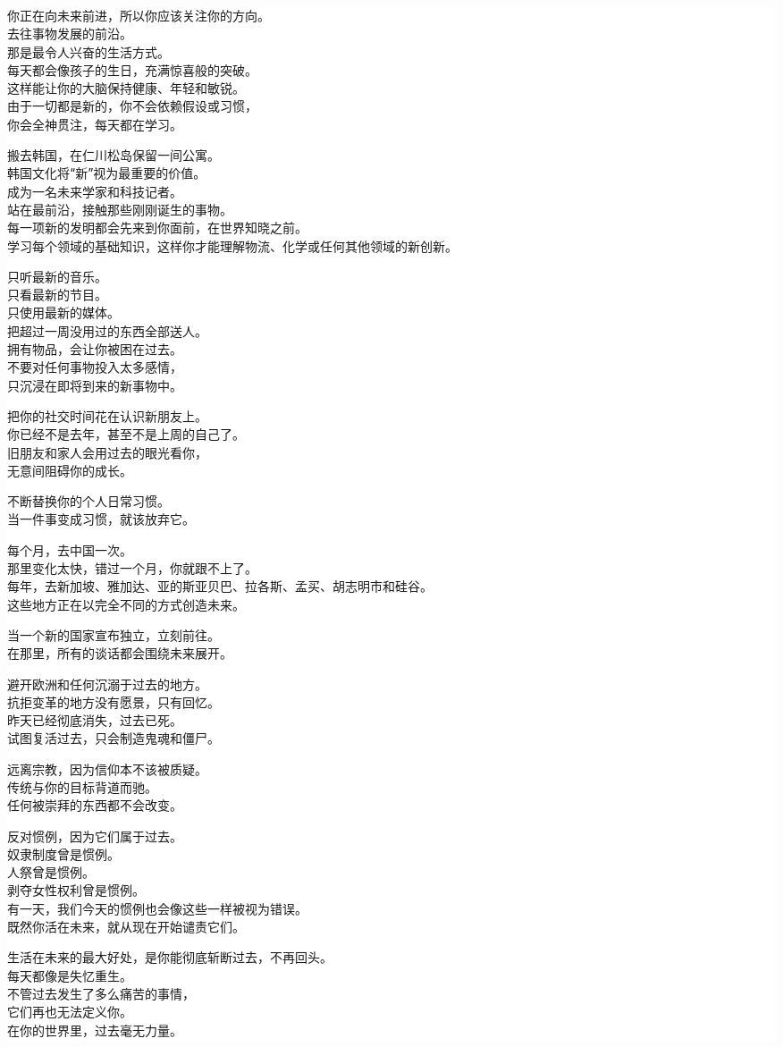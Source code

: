 你正在向未来前进，所以你应该关注你的方向。  
去往事物发展的前沿。  
那是最令人兴奋的生活方式。  
每天都会像孩子的生日，充满惊喜般的突破。  
这样能让你的大脑保持健康、年轻和敏锐。  
由于一切都是新的，你不会依赖假设或习惯，  
你会全神贯注，每天都在学习。

搬去韩国，在仁川松岛保留一间公寓。  
韩国文化将“新”视为最重要的价值。  
成为一名未来学家和科技记者。  
站在最前沿，接触那些刚刚诞生的事物。  
每一项新的发明都会先来到你面前，在世界知晓之前。  
学习每个领域的基础知识，这样你才能理解物流、化学或任何其他领域的新创新。

只听最新的音乐。  
只看最新的节目。  
只使用最新的媒体。  
把超过一周没用过的东西全部送人。  
拥有物品，会让你被困在过去。  
不要对任何事物投入太多感情，  
只沉浸在即将到来的新事物中。

把你的社交时间花在认识新朋友上。  
你已经不是去年，甚至不是上周的自己了。  
旧朋友和家人会用过去的眼光看你，  
无意间阻碍你的成长。

不断替换你的个人日常习惯。  
当一件事变成习惯，就该放弃它。

每个月，去中国一次。  
那里变化太快，错过一个月，你就跟不上了。  
每年，去新加坡、雅加达、亚的斯亚贝巴、拉各斯、孟买、胡志明市和硅谷。  
这些地方正在以完全不同的方式创造未来。

当一个新的国家宣布独立，立刻前往。  
在那里，所有的谈话都会围绕未来展开。

避开欧洲和任何沉溺于过去的地方。  
抗拒变革的地方没有愿景，只有回忆。  
昨天已经彻底消失，过去已死。  
试图复活过去，只会制造鬼魂和僵尸。

远离宗教，因为信仰本不该被质疑。  
传统与你的目标背道而驰。  
任何被崇拜的东西都不会改变。

反对惯例，因为它们属于过去。  
奴隶制度曾是惯例。  
人祭曾是惯例。  
剥夺女性权利曾是惯例。  
有一天，我们今天的惯例也会像这些一样被视为错误。  
既然你活在未来，就从现在开始谴责它们。

生活在未来的最大好处，是你能彻底斩断过去，不再回头。  
每天都像是失忆重生。  
不管过去发生了多么痛苦的事情，  
它们再也无法定义你。  
在你的世界里，过去毫无力量。
